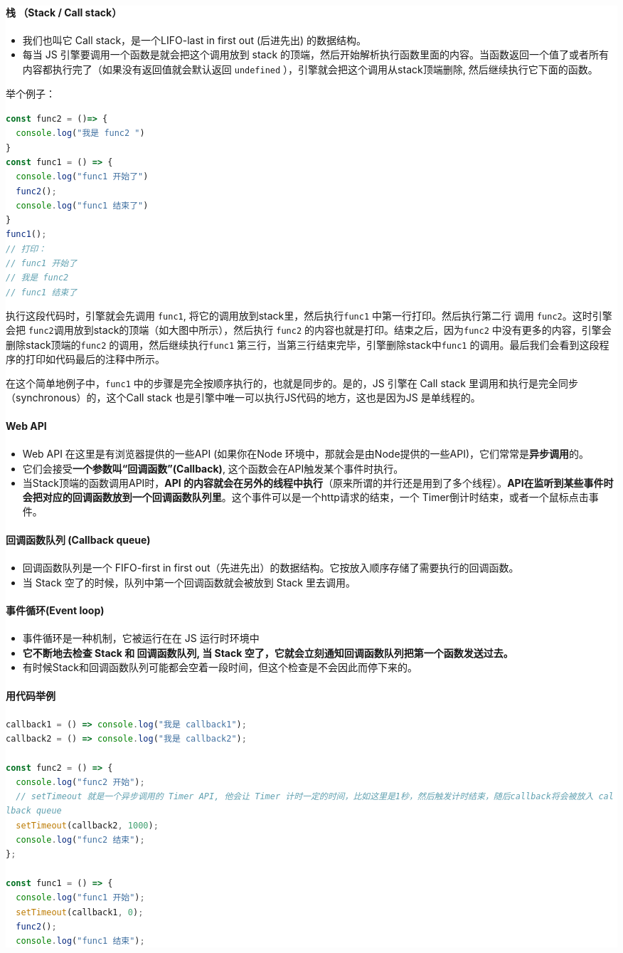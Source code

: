  ####  栈 （Stack / Call stack）

- 我们也叫它 Call stack，是一个LIFO-last in first out (后进先出) 的数据结构。
- 每当 JS 引擎要调用一个函数是就会把这个调用放到 stack 的顶端，然后开始解析执行函数里面的内容。当函数返回一个值了或者所有内容都执行完了（如果没有返回值就会默认返回 `undefined` ），引擎就会把这个调用从stack顶端删除, 然后继续执行它下面的函数。

举个例子：

```javascript
const func2 = ()=> {
  console.log("我是 func2 ")
}
const func1 = () => {
  console.log("func1 开始了")
  func2();
  console.log("func1 结束了")
}
func1();
// 打印：
// func1 开始了
// 我是 func2 
// func1 结束了
```

执行这段代码时，引擎就会先调用 `func1`, 将它的调用放到stack里，然后执行`func1` 中第一行打印。然后执行第二行 调用 `func2`。这时引擎会把 `func2`调用放到stack的顶端（如大图中所示），然后执行 `func2` 的内容也就是打印。结束之后，因为`func2` 中没有更多的内容，引擎会删除stack顶端的`func2` 的调用，然后继续执行`func1` 第三行，当第三行结束完毕，引擎删除stack中`func1` 的调用。最后我们会看到这段程序的打印如代码最后的注释中所示。

在这个简单地例子中，`func1` 中的步骤是完全按顺序执行的，也就是同步的。是的，JS 引擎在 Call stack 里调用和执行是完全同步（synchronous）的，这个Call stack 也是引擎中唯一可以执行JS代码的地方，这也是因为JS 是单线程的。

#### Web API

- Web API 在这里是有浏览器提供的一些API (如果你在Node 环境中，那就会是由Node提供的一些API)，它们常常是**异步调用**的。
- 它们会接受**一个参数叫“回调函数”(Callback)**, 这个函数会在API触发某个事件时执行。
- 当Stack顶端的函数调用API时，**API 的内容就会在另外的线程中执行**（原来所谓的并行还是用到了多个线程）。**API在监听到某些事件时会把对应的回调函数放到一个回调函数队列里**。这个事件可以是一个http请求的结束，一个 Timer倒计时结束，或者一个鼠标点击事件。

#### 回调函数队列 (Callback queue)

- 回调函数队列是一个 FIFO-first in first out（先进先出）的数据结构。它按放入顺序存储了需要执行的回调函数。
- 当 Stack 空了的时候，队列中第一个回调函数就会被放到 Stack 里去调用。

#### 事件循环(Event loop)

- 事件循环是一种机制，它被运行在在 JS 运行时环境中
- **它不断地去检查 Stack 和 回调函数队列, 当 Stack 空了，它就会立刻通知回调函数队列把第一个函数发送过去。**
- 有时候Stack和回调函数队列可能都会空着一段时间，但这个检查是不会因此而停下来的。

#### 用代码举例

```javascript
callback1 = () => console.log("我是 callback1");
callback2 = () => console.log("我是 callback2");

const func2 = () => {
  console.log("func2 开始");
  // setTimeout 就是一个异步调用的 Timer API, 他会让 Timer 计时一定的时间，比如这里是1秒，然后触发计时结束，随后callback将会被放入 callback queue
  setTimeout(callback2, 1000);
  console.log("func2 结束");
};

const func1 = () => {
  console.log("func1 开始");
  setTimeout(callback1, 0);
  func2();
  console.log("func1 结束");
```